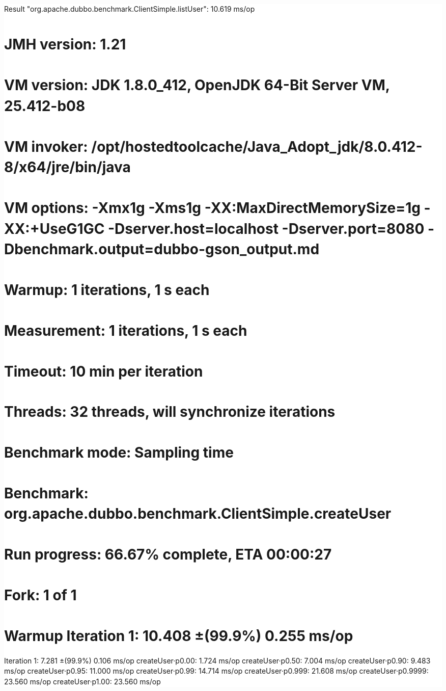 
Result "org.apache.dubbo.benchmark.ClientSimple.listUser":
  10.619 ms/op


# JMH version: 1.21
# VM version: JDK 1.8.0_412, OpenJDK 64-Bit Server VM, 25.412-b08
# VM invoker: /opt/hostedtoolcache/Java_Adopt_jdk/8.0.412-8/x64/jre/bin/java
# VM options: -Xmx1g -Xms1g -XX:MaxDirectMemorySize=1g -XX:+UseG1GC -Dserver.host=localhost -Dserver.port=8080 -Dbenchmark.output=dubbo-gson_output.md
# Warmup: 1 iterations, 1 s each
# Measurement: 1 iterations, 1 s each
# Timeout: 10 min per iteration
# Threads: 32 threads, will synchronize iterations
# Benchmark mode: Sampling time
# Benchmark: org.apache.dubbo.benchmark.ClientSimple.createUser

# Run progress: 66.67% complete, ETA 00:00:27
# Fork: 1 of 1
# Warmup Iteration   1: 10.408 ±(99.9%) 0.255 ms/op
Iteration   1: 7.281 ±(99.9%) 0.106 ms/op
                 createUser·p0.00:   1.724 ms/op
                 createUser·p0.50:   7.004 ms/op
                 createUser·p0.90:   9.483 ms/op
                 createUser·p0.95:   11.000 ms/op
                 createUser·p0.99:   14.714 ms/op
                 createUser·p0.999:  21.608 ms/op
                 createUser·p0.9999: 23.560 ms/op
                 createUser·p1.00:   23.560 ms/op
